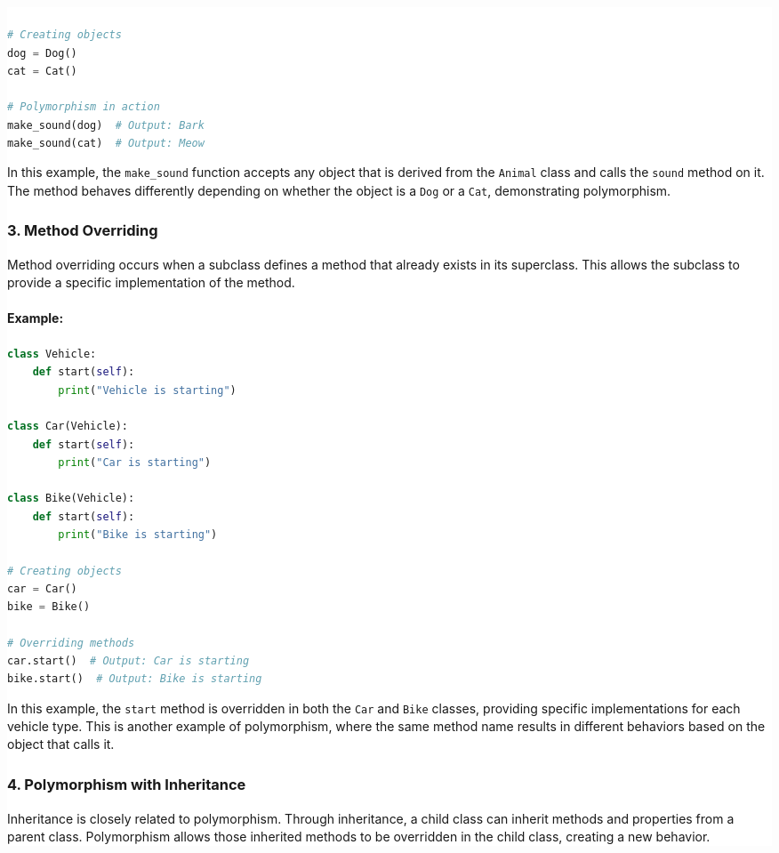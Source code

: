 ```python

# Creating objects
dog = Dog()
cat = Cat()

# Polymorphism in action
make_sound(dog)  # Output: Bark
make_sound(cat)  # Output: Meow
```

In this example, the `make_sound` function accepts any object that is derived from the `Animal` class and calls the `sound` method on it. The method behaves differently depending on whether the object is a `Dog` or a `Cat`, demonstrating polymorphism.

### **3. Method Overriding**

Method overriding occurs when a subclass defines a method that already exists in its superclass. This allows the subclass to provide a specific implementation of the method.

#### **Example:**

```python
class Vehicle:
    def start(self):
        print("Vehicle is starting")

class Car(Vehicle):
    def start(self):
        print("Car is starting")

class Bike(Vehicle):
    def start(self):
        print("Bike is starting")

# Creating objects
car = Car()
bike = Bike()

# Overriding methods
car.start()  # Output: Car is starting
bike.start()  # Output: Bike is starting
```

In this example, the `start` method is overridden in both the `Car` and `Bike` classes, providing specific implementations for each vehicle type. This is another example of polymorphism, where the same method name results in different behaviors based on the object that calls it.

### **4. Polymorphism with Inheritance**

Inheritance is closely related to polymorphism. Through inheritance, a child class can inherit methods and properties from a parent class. Polymorphism allows those inherited methods to be overridden in the child class, creating a new behavior.
